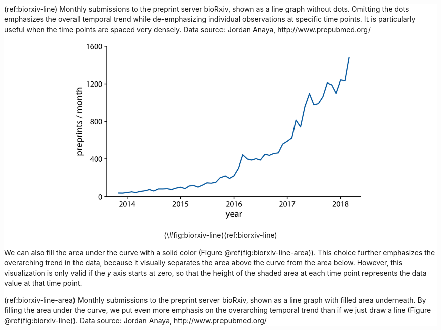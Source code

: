 (ref:biorxiv-line) Monthly submissions to the preprint server bioRxiv, shown as a line graph without dots. Omitting the dots emphasizes the overall temporal trend while de-emphasizing individual observations at specific time points. It is particularly useful when the time points are spaced very densely. Data source: Jordan Anaya, http://www.prepubmed.org/

<div class="figure" style="text-align: center">
<img src="time_series_files/figure-html/biorxiv-line-1.png" alt="(ref:biorxiv-line)" width="576" />
<p class="caption">(\#fig:biorxiv-line)(ref:biorxiv-line)</p>
</div>

We can also fill the area under the curve with a solid color (Figure \@ref(fig:biorxiv-line-area)). This choice further emphasizes the overarching trend in the data, because it visually separates the area above the curve from the area below. However, this visualization is only valid if the *y* axis starts at zero, so that the height of the shaded area at each time point represents the data value at that time point.

(ref:biorxiv-line-area) Monthly submissions to the preprint server bioRxiv, shown as a line graph with filled area underneath. By filling the area under the curve, we put even more emphasis on the overarching temporal trend than if we just draw a line (Figure \@ref(fig:biorxiv-line)). Data source: Jordan Anaya, http://www.prepubmed.org/

<div class="figure" style="text-align: center">